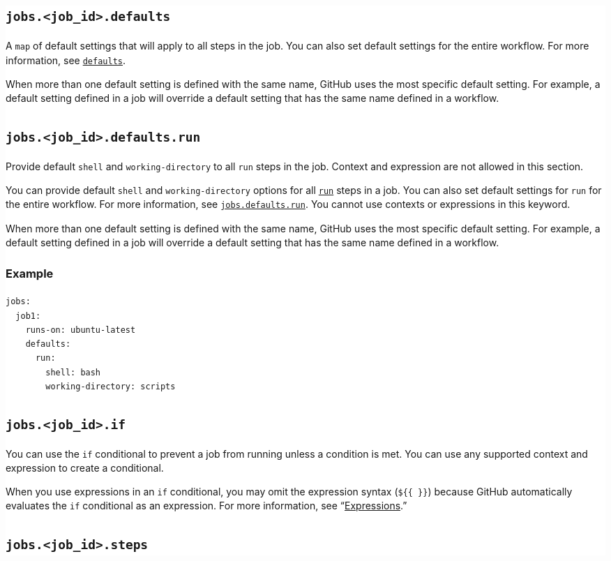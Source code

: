 [](https://docs.github.com/en/actions/learn-github-actions/workflow-syntax-for-github-actions#jobsjob_iddefaults)`jobs.<job_id>.defaults`
-----------------------------------------------------------------------------------------------------------------------------------------

A `map` of default settings that will apply to all steps in the job. You can also set default settings for the entire workflow. For more information, see [`defaults`](https://docs.github.com/en/actions/learn-github-actions/workflow-syntax-for-github-actions#defaults).

When more than one default setting is defined with the same name, GitHub uses the most specific default setting. For example, a default setting defined in a job will override a default setting that has the same name defined in a workflow.

[](https://docs.github.com/en/actions/learn-github-actions/workflow-syntax-for-github-actions#jobsjob_iddefaultsrun)`jobs.<job_id>.defaults.run`
------------------------------------------------------------------------------------------------------------------------------------------------

Provide default `shell` and `working-directory` to all `run` steps in the job. Context and expression are not allowed in this section.

You can provide default `shell` and `working-directory` options for all [`run`](https://docs.github.com/en/actions/learn-github-actions/workflow-syntax-for-github-actions#jobsjob_idstepsrun) steps in a job. You can also set default settings for `run` for the entire workflow. For more information, see [`jobs.defaults.run`](https://docs.github.com/en/actions/learn-github-actions/workflow-syntax-for-github-actions#defaultsrun). You cannot use contexts or expressions in this keyword.

When more than one default setting is defined with the same name, GitHub uses the most specific default setting. For example, a default setting defined in a job will override a default setting that has the same name defined in a workflow.

### [](https://docs.github.com/en/actions/learn-github-actions/workflow-syntax-for-github-actions#example-14)Example

    jobs:
      job1:
        runs-on: ubuntu-latest
        defaults:
          run:
            shell: bash
            working-directory: scripts

[](https://docs.github.com/en/actions/learn-github-actions/workflow-syntax-for-github-actions#jobsjob_idif)`jobs.<job_id>.if`
-----------------------------------------------------------------------------------------------------------------------------

You can use the `if` conditional to prevent a job from running unless a condition is met. You can use any supported context and expression to create a conditional.

When you use expressions in an `if` conditional, you may omit the expression syntax (`${{ }}`) because GitHub automatically evaluates the `if` conditional as an expression. For more information, see “[Expressions](https://docs.github.com/en/actions/learn-github-actions/expressions).”

[](https://docs.github.com/en/actions/learn-github-actions/workflow-syntax-for-github-actions#jobsjob_idsteps)`jobs.<job_id>.steps`
-----------------------------------------------------------------------------------------------------------------------------------
